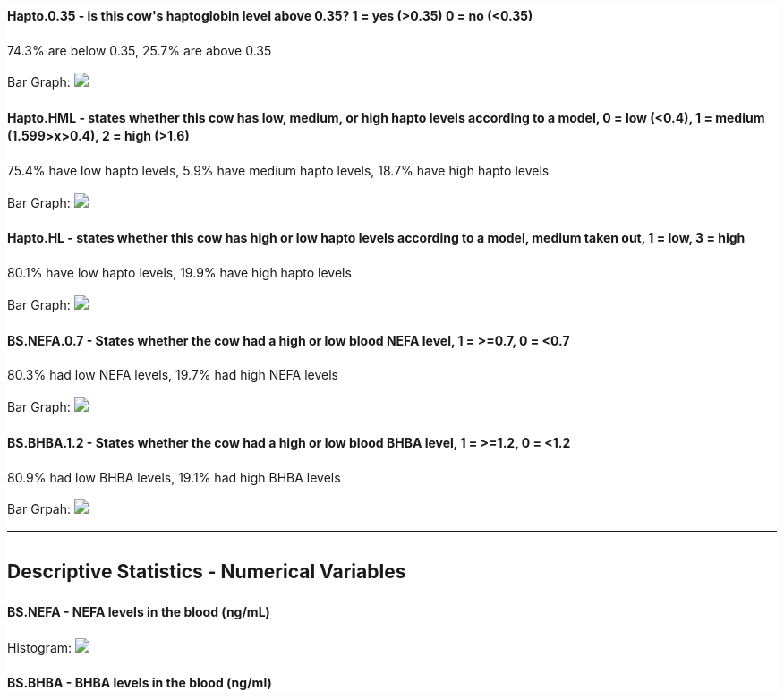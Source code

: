 #### Hapto.0.35 - is this cow's haptoglobin level above 0.35? 1 = yes (>0.35) 0 = no (<0.35)

74.3% are below 0.35, 25.7% are above 0.35

Bar Graph:
<img src="https://user-images.githubusercontent.com/52465712/61126294-5cd05c80-a4ac-11e9-9411-b2b319ce9566.png" width="300">

#### Hapto.HML - states whether this cow has low, medium, or high hapto levels according to a model, 0 = low (<0.4), 1 = medium (1.599>x>0.4), 2 = high (>1.6)

75.4% have low hapto levels, 5.9% have medium hapto levels, 18.7% have high hapto levels

Bar Graph:
<img src="https://user-images.githubusercontent.com/52465712/60672958-e82b6b80-9e76-11e9-82fa-7b54ef43ef92.png" width="300">

#### Hapto.HL - states whether this cow has high or low hapto levels according to a model, medium taken out, 1 = low, 3 = high 

80.1% have low hapto levels, 19.9% have high hapto levels

Bar Graph:
<img src="https://user-images.githubusercontent.com/52465712/60672983-f7aab480-9e76-11e9-88dc-98f1670d78c9.png" width="300">

#### BS.NEFA.0.7 - States whether the cow had a high or low blood NEFA level, 1 = >=0.7, 0 = <0.7

80.3% had low NEFA levels, 19.7% had high NEFA levels

Bar Graph:
<img src="https://user-images.githubusercontent.com/52465712/60884932-88560b80-a24e-11e9-8cf9-d54fbbc394e1.png" width="300">

#### BS.BHBA.1.2 - States whether the cow had a high or low blood BHBA level, 1 = >=1.2, 0 = <1.2

80.9% had low BHBA levels, 19.1% had high BHBA levels

Bar Grpah:
<img src="https://user-images.githubusercontent.com/52465712/60884939-8ee48300-a24e-11e9-9fd5-e8394bb98c65.png" width="300">

--------------
## Descriptive Statistics - Numerical Variables

#### BS.NEFA - NEFA levels in the blood (ng/mL)

Histogram:
 <img src="https://user-images.githubusercontent.com/52465712/60725989-b8de3280-9f3a-11e9-8f4f-77699b54a8bd.png" width="300">
 
#### BS.BHBA - BHBA levels in the blood (ng/ml)
